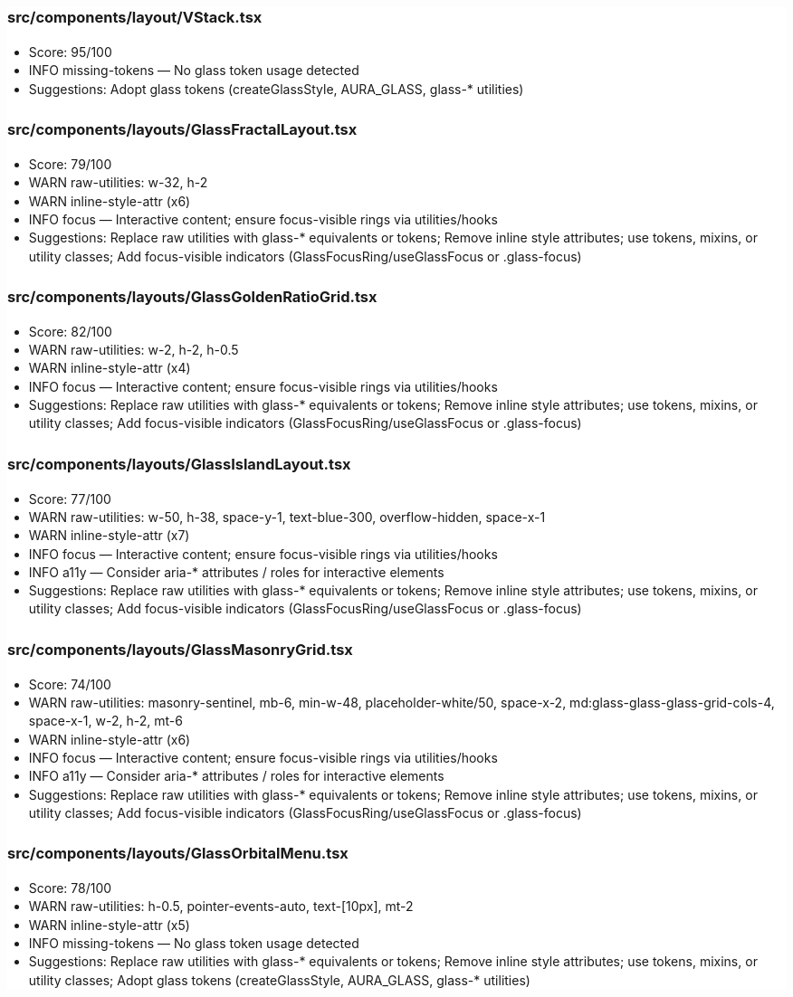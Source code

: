 ### src/components/layout/VStack.tsx
- Score: 95/100
- INFO missing-tokens — No glass token usage detected
- Suggestions: Adopt glass tokens (createGlassStyle, AURA_GLASS, glass-* utilities)

### src/components/layouts/GlassFractalLayout.tsx
- Score: 79/100
- WARN raw-utilities: w-32, h-2
- WARN inline-style-attr (x6)
- INFO focus — Interactive content; ensure focus-visible rings via utilities/hooks
- Suggestions: Replace raw utilities with glass-* equivalents or tokens; Remove inline style attributes; use tokens, mixins, or utility classes; Add focus-visible indicators (GlassFocusRing/useGlassFocus or .glass-focus)

### src/components/layouts/GlassGoldenRatioGrid.tsx
- Score: 82/100
- WARN raw-utilities: w-2, h-2, h-0.5
- WARN inline-style-attr (x4)
- INFO focus — Interactive content; ensure focus-visible rings via utilities/hooks
- Suggestions: Replace raw utilities with glass-* equivalents or tokens; Remove inline style attributes; use tokens, mixins, or utility classes; Add focus-visible indicators (GlassFocusRing/useGlassFocus or .glass-focus)

### src/components/layouts/GlassIslandLayout.tsx
- Score: 77/100
- WARN raw-utilities: w-50, h-38, space-y-1, text-blue-300, overflow-hidden, space-x-1
- WARN inline-style-attr (x7)
- INFO focus — Interactive content; ensure focus-visible rings via utilities/hooks
- INFO a11y — Consider aria-* attributes / roles for interactive elements
- Suggestions: Replace raw utilities with glass-* equivalents or tokens; Remove inline style attributes; use tokens, mixins, or utility classes; Add focus-visible indicators (GlassFocusRing/useGlassFocus or .glass-focus)

### src/components/layouts/GlassMasonryGrid.tsx
- Score: 74/100
- WARN raw-utilities: masonry-sentinel, mb-6, min-w-48, placeholder-white/50, space-x-2, md:glass-glass-glass-grid-cols-4, space-x-1, w-2, h-2, mt-6
- WARN inline-style-attr (x6)
- INFO focus — Interactive content; ensure focus-visible rings via utilities/hooks
- INFO a11y — Consider aria-* attributes / roles for interactive elements
- Suggestions: Replace raw utilities with glass-* equivalents or tokens; Remove inline style attributes; use tokens, mixins, or utility classes; Add focus-visible indicators (GlassFocusRing/useGlassFocus or .glass-focus)

### src/components/layouts/GlassOrbitalMenu.tsx
- Score: 78/100
- WARN raw-utilities: h-0.5, pointer-events-auto, text-[10px], mt-2
- WARN inline-style-attr (x5)
- INFO missing-tokens — No glass token usage detected
- Suggestions: Replace raw utilities with glass-* equivalents or tokens; Remove inline style attributes; use tokens, mixins, or utility classes; Adopt glass tokens (createGlassStyle, AURA_GLASS, glass-* utilities)
